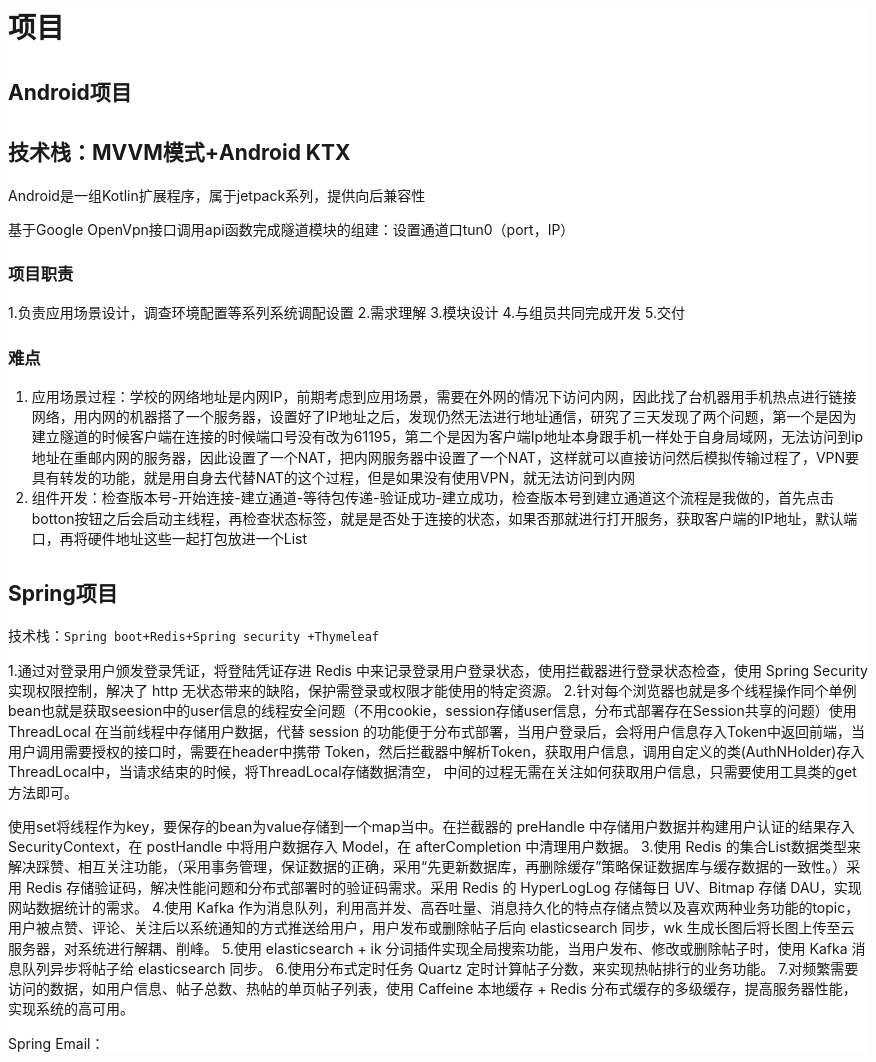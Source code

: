# 项目

## Android项目

## 技术栈：MVVM模式+Android KTX

Android是一组Kotlin扩展程序，属于jetpack系列，提供向后兼容性

基于Google OpenVpn接口调用api函数完成隧道模块的组建：设置通道口tun0（port，IP）

### 项目职责

1.负责应用场景设计，调查环境配置等系列系统调配设置
2.需求理解
3.模块设计
4.与组员共同完成开发
5.交付

### 难点

1. 应用场景过程：学校的网络地址是内网IP，前期考虑到应用场景，需要在外网的情况下访问内网，因此找了台机器用手机热点进行链接网络，用内网的机器搭了一个服务器，设置好了IP地址之后，发现仍然无法进行地址通信，研究了三天发现了两个问题，第一个是因为建立隧道的时候客户端在连接的时候端口号没有改为61195，第二个是因为客户端Ip地址本身跟手机一样处于自身局域网，无法访问到ip地址在重邮内网的服务器，因此设置了一个NAT，把内网服务器中设置了一个NAT，这样就可以直接访问然后模拟传输过程了，VPN要具有转发的功能，就是用自身去代替NAT的这个过程，但是如果没有使用VPN，就无法访问到内网
2. 组件开发：检查版本号-开始连接-建立通道-等待包传递-验证成功-建立成功，检查版本号到建立通道这个流程是我做的，首先点击botton按钮之后会启动主线程，再检查状态标签，就是是否处于连接的状态，如果否那就进行打开服务，获取客户端的IP地址，默认端口，再将硬件地址这些一起打包放进一个List






## Spring项目

技术栈：`Spring boot+Redis+Spring security +Thymeleaf`

1.通过对登录用户颁发登录凭证，将登陆凭证存进 Redis 中来记录登录用户登录状态，使用拦截器进行登录状态检查，使用 Spring Security 实现权限控制，解决了 http 无状态带来的缺陷，保护需登录或权限才能使用的特定资源。
2.针对每个浏览器也就是多个线程操作同个单例bean也就是获取seesion中的user信息的线程安全问题（不用cookie，session存储user信息，分布式部署存在Session共享的问题）使用 ThreadLocal 在当前线程中存储用户数据，代替 session 的功能便于分布式部署，当用户登录后，会将用户信息存入Token中返回前端，当用户调用需要授权的接口时，需要在header中携带 Token，然后拦截器中解析Token，获取用户信息，调用自定义的类(AuthNHolder)存入ThreadLocal中，当请求结束的时候，将ThreadLocal存储数据清空， 中间的过程无需在关注如何获取用户信息，只需要使用工具类的get方法即可。

使用set将线程作为key，要保存的bean为value存储到一个map当中。在拦截器的 preHandle 中存储用户数据并构建用户认证的结果存入 SecurityContext，在 postHandle 中将用户数据存入 Model，在 afterCompletion 中清理用户数据。
3.使用 Redis 的集合List数据类型来解决踩赞、相互关注功能，（采用事务管理，保证数据的正确，采用“先更新数据库，再删除缓存”策略保证数据库与缓存数据的一致性。）采用 Redis 存储验证码，解决性能问题和分布式部署时的验证码需求。采用 Redis 的 HyperLogLog 存储每日 UV、Bitmap 存储 DAU，实现网站数据统计的需求。
4.使用 Kafka 作为消息队列，利用高并发、高吞吐量、消息持久化的特点存储点赞以及喜欢两种业务功能的topic，用户被点赞、评论、关注后以系统通知的方式推送给用户，用户发布或删除帖子后向 elasticsearch 同步，wk 生成长图后将长图上传至云服务器，对系统进行解耦、削峰。
5.使用 elasticsearch + ik 分词插件实现全局搜索功能，当用户发布、修改或删除帖子时，使用 Kafka 消息队列异步将帖子给 elasticsearch 同步。
6.使用分布式定时任务 Quartz 定时计算帖子分数，来实现热帖排行的业务功能。
7.对频繁需要访问的数据，如用户信息、帖子总数、热帖的单页帖子列表，使用 Caffeine 本地缓存 + Redis 分布式缓存的多级缓存，提高服务器性能，实现系统的高可用。

Spring Email：
